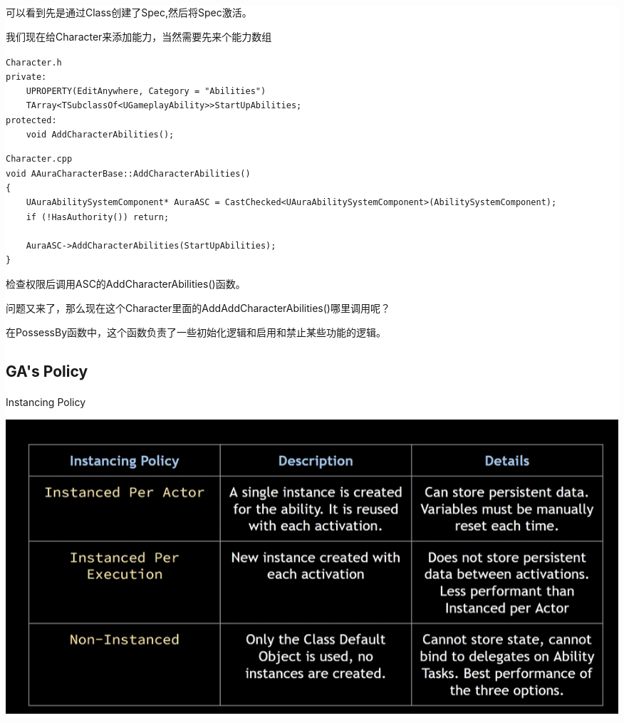 可以看到先是通过Class创建了Spec,然后将Spec激活。

我们现在给Character来添加能力，当然需要先来个能力数组

```
Character.h
private:
	UPROPERTY(EditAnywhere, Category = "Abilities")
	TArray<TSubclassOf<UGameplayAbility>>StartUpAbilities;
protected:
	void AddCharacterAbilities();
```

```
Character.cpp
void AAuraCharacterBase::AddCharacterAbilities()
{
	UAuraAbilitySystemComponent* AuraASC = CastChecked<UAuraAbilitySystemComponent>(AbilitySystemComponent);
	if (!HasAuthority()) return;

	AuraASC->AddCharacterAbilities(StartUpAbilities); 
}
```

检查权限后调用ASC的AddCharacterAbilities()函数。

问题又来了，那么现在这个Character里面的AddAddCharacterAbilities()哪里调用呢？

在PossessBy函数中，这个函数负责了一些初始化逻辑和启用和禁止某些功能的逻辑。

## GA's Policy

Instancing Policy

![1722596129042](image/23_GameAbility/1722596129042.png)
